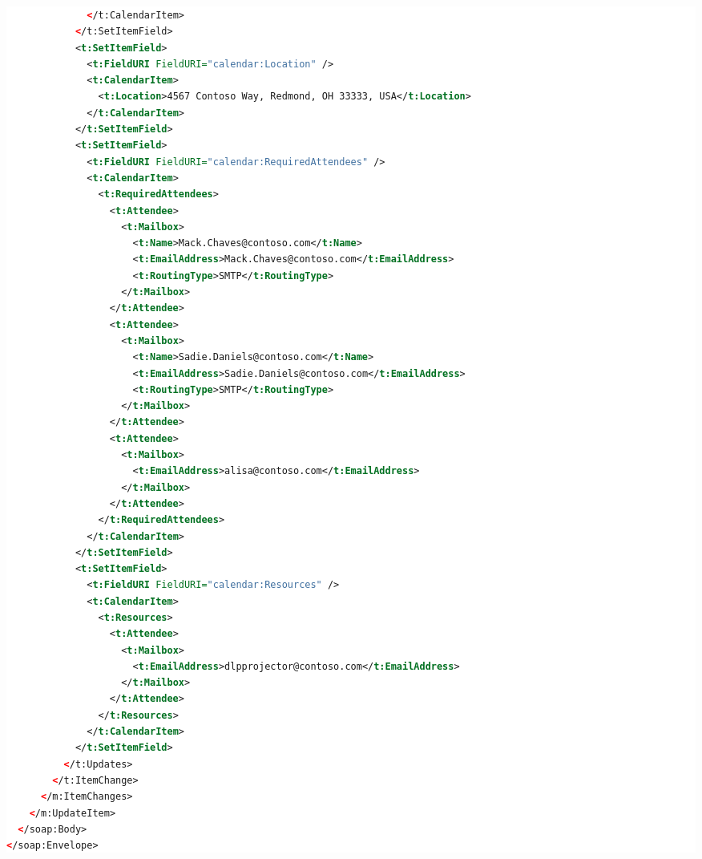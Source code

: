 ```XML
              </t:CalendarItem>
            </t:SetItemField>
            <t:SetItemField>
              <t:FieldURI FieldURI="calendar:Location" />
              <t:CalendarItem>
                <t:Location>4567 Contoso Way, Redmond, OH 33333, USA</t:Location>
              </t:CalendarItem>
            </t:SetItemField>
            <t:SetItemField>
              <t:FieldURI FieldURI="calendar:RequiredAttendees" />
              <t:CalendarItem>
                <t:RequiredAttendees>
                  <t:Attendee>
                    <t:Mailbox>
                      <t:Name>Mack.Chaves@contoso.com</t:Name>
                      <t:EmailAddress>Mack.Chaves@contoso.com</t:EmailAddress>
                      <t:RoutingType>SMTP</t:RoutingType>
                    </t:Mailbox>
                  </t:Attendee>
                  <t:Attendee>
                    <t:Mailbox>
                      <t:Name>Sadie.Daniels@contoso.com</t:Name>
                      <t:EmailAddress>Sadie.Daniels@contoso.com</t:EmailAddress>
                      <t:RoutingType>SMTP</t:RoutingType>
                    </t:Mailbox>
                  </t:Attendee>
                  <t:Attendee>
                    <t:Mailbox>
                      <t:EmailAddress>alisa@contoso.com</t:EmailAddress>
                    </t:Mailbox>
                  </t:Attendee>
                </t:RequiredAttendees>
              </t:CalendarItem>
            </t:SetItemField>
            <t:SetItemField>
              <t:FieldURI FieldURI="calendar:Resources" />
              <t:CalendarItem>
                <t:Resources>
                  <t:Attendee>
                    <t:Mailbox>
                      <t:EmailAddress>dlpprojector@contoso.com</t:EmailAddress>
                    </t:Mailbox>
                  </t:Attendee>
                </t:Resources>
              </t:CalendarItem>
            </t:SetItemField>
          </t:Updates>
        </t:ItemChange>
      </m:ItemChanges>
    </m:UpdateItem>
  </soap:Body>
</soap:Envelope>
```
